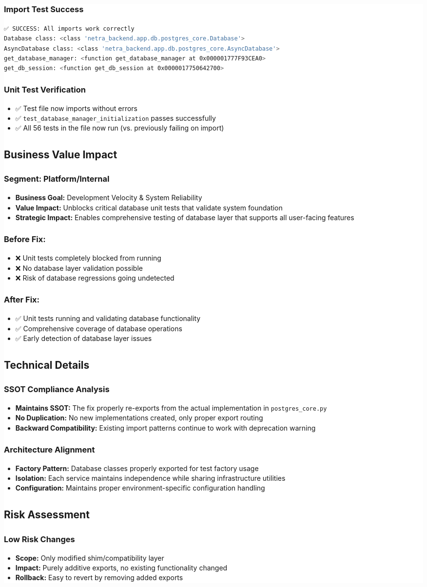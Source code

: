 ### Import Test Success
```bash
✅ SUCCESS: All imports work correctly
Database class: <class 'netra_backend.app.db.postgres_core.Database'>
AsyncDatabase class: <class 'netra_backend.app.db.postgres_core.AsyncDatabase'>
get_database_manager: <function get_database_manager at 0x000001777F93CEA0>
get_db_session: <function get_db_session at 0x0000017750642700>
```

### Unit Test Verification
- ✅ Test file now imports without errors
- ✅ `test_database_manager_initialization` passes successfully
- ✅ All 56 tests in the file now run (vs. previously failing on import)

## Business Value Impact

### Segment: Platform/Internal
- **Business Goal:** Development Velocity & System Reliability
- **Value Impact:** Unblocks critical database unit tests that validate system foundation
- **Strategic Impact:** Enables comprehensive testing of database layer that supports all user-facing features

### Before Fix:
- ❌ Unit tests completely blocked from running
- ❌ No database layer validation possible
- ❌ Risk of database regressions going undetected

### After Fix:
- ✅ Unit tests running and validating database functionality
- ✅ Comprehensive coverage of database operations
- ✅ Early detection of database layer issues

## Technical Details

### SSOT Compliance Analysis
- **Maintains SSOT:** The fix properly re-exports from the actual implementation in `postgres_core.py`
- **No Duplication:** No new implementations created, only proper export routing
- **Backward Compatibility:** Existing import patterns continue to work with deprecation warning

### Architecture Alignment
- **Factory Pattern:** Database classes properly exported for test factory usage
- **Isolation:** Each service maintains independence while sharing infrastructure utilities
- **Configuration:** Maintains proper environment-specific configuration handling

## Risk Assessment

### Low Risk Changes
- **Scope:** Only modified shim/compatibility layer
- **Impact:** Purely additive exports, no existing functionality changed
- **Rollback:** Easy to revert by removing added exports
